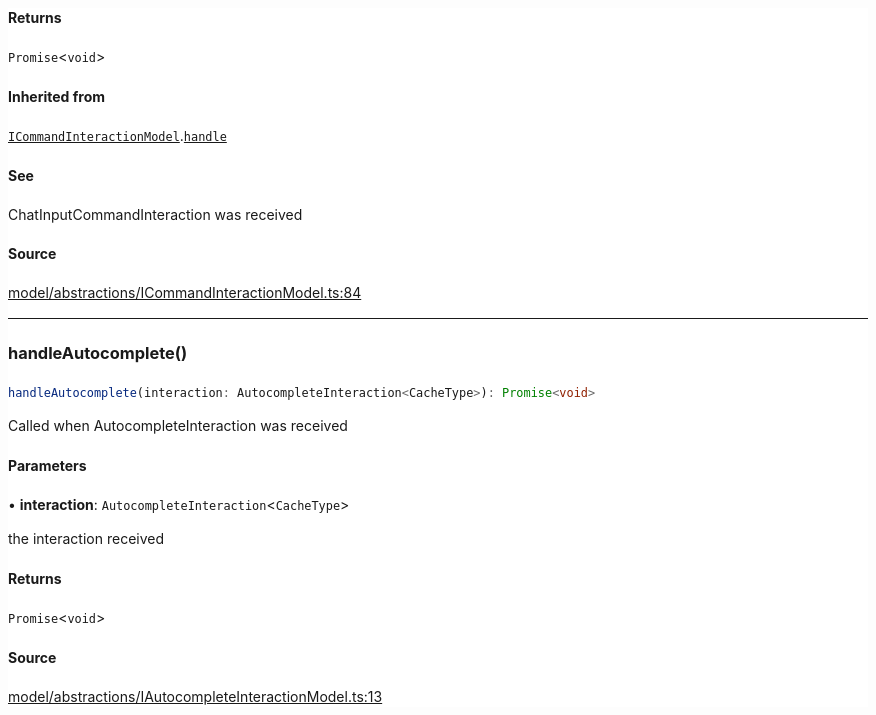 #### Returns

`Promise`\<`void`\>

#### Inherited from

[`ICommandInteractionModel`](ICommandInteractionModel.md).[`handle`](ICommandInteractionModel.md#handle)

#### See

ChatInputCommandInteraction was received

#### Source

[model/abstractions/ICommandInteractionModel.ts:84](https://github.com/scorixear/discord.ts-architecture/blob/23a5e89b62121558f2e262f887835068b27155b5/src/model/abstractions/ICommandInteractionModel.ts#L84)

***

### handleAutocomplete()

```ts
handleAutocomplete(interaction: AutocompleteInteraction<CacheType>): Promise<void>
```

Called when AutocompleteInteraction was received

#### Parameters

• **interaction**: `AutocompleteInteraction`\<`CacheType`\>

the interaction received

#### Returns

`Promise`\<`void`\>

#### Source

[model/abstractions/IAutocompleteInteractionModel.ts:13](https://github.com/scorixear/discord.ts-architecture/blob/23a5e89b62121558f2e262f887835068b27155b5/src/model/abstractions/IAutocompleteInteractionModel.ts#L13)
